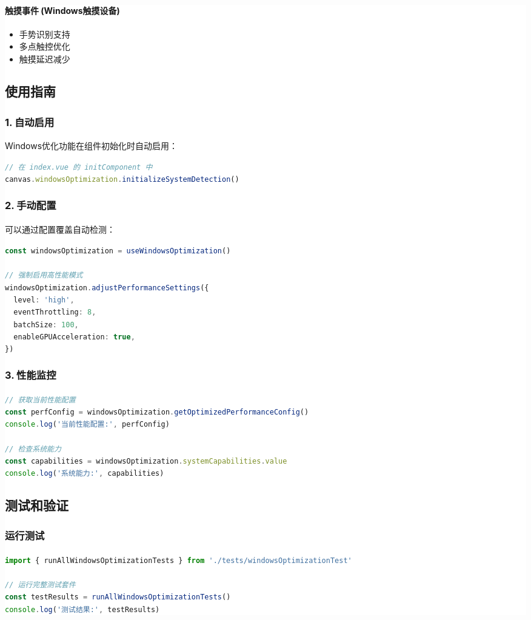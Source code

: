 #### 触摸事件 (Windows触摸设备)

- 手势识别支持
- 多点触控优化
- 触摸延迟减少

## 使用指南

### 1. 自动启用

Windows优化功能在组件初始化时自动启用：

```typescript
// 在 index.vue 的 initComponent 中
canvas.windowsOptimization.initializeSystemDetection()
```

### 2. 手动配置

可以通过配置覆盖自动检测：

```typescript
const windowsOptimization = useWindowsOptimization()

// 强制启用高性能模式
windowsOptimization.adjustPerformanceSettings({
  level: 'high',
  eventThrottling: 8,
  batchSize: 100,
  enableGPUAcceleration: true,
})
```

### 3. 性能监控

```typescript
// 获取当前性能配置
const perfConfig = windowsOptimization.getOptimizedPerformanceConfig()
console.log('当前性能配置:', perfConfig)

// 检查系统能力
const capabilities = windowsOptimization.systemCapabilities.value
console.log('系统能力:', capabilities)
```

## 测试和验证

### 运行测试

```typescript
import { runAllWindowsOptimizationTests } from './tests/windowsOptimizationTest'

// 运行完整测试套件
const testResults = runAllWindowsOptimizationTests()
console.log('测试结果:', testResults)
```
